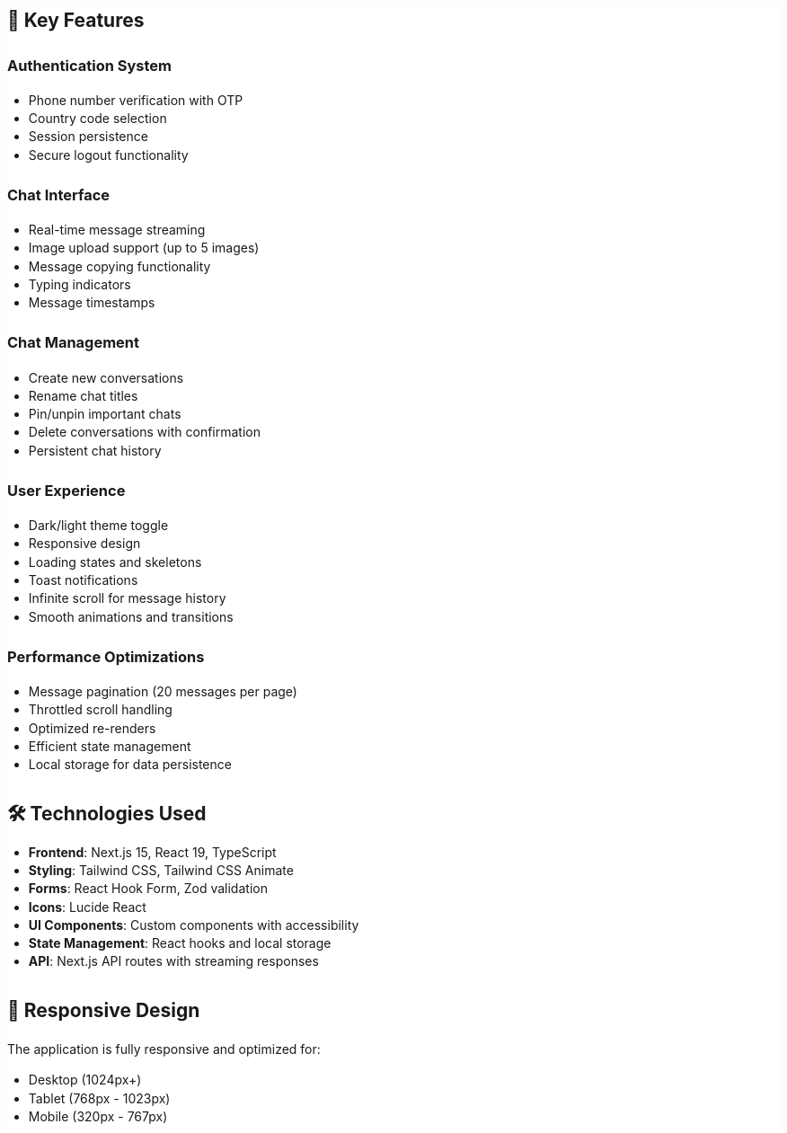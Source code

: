 ## 🎨 Key Features

### Authentication System

- Phone number verification with OTP
- Country code selection
- Session persistence
- Secure logout functionality

### Chat Interface

- Real-time message streaming
- Image upload support (up to 5 images)
- Message copying functionality
- Typing indicators
- Message timestamps

### Chat Management

- Create new conversations
- Rename chat titles
- Pin/unpin important chats
- Delete conversations with confirmation
- Persistent chat history

### User Experience

- Dark/light theme toggle
- Responsive design
- Loading states and skeletons
- Toast notifications
- Infinite scroll for message history
- Smooth animations and transitions

### Performance Optimizations

- Message pagination (20 messages per page)
- Throttled scroll handling
- Optimized re-renders
- Efficient state management
- Local storage for data persistence

## 🛠️ Technologies Used

- **Frontend**: Next.js 15, React 19, TypeScript
- **Styling**: Tailwind CSS, Tailwind CSS Animate
- **Forms**: React Hook Form, Zod validation
- **Icons**: Lucide React
- **UI Components**: Custom components with accessibility
- **State Management**: React hooks and local storage
- **API**: Next.js API routes with streaming responses

## 📱 Responsive Design

The application is fully responsive and optimized for:

- Desktop (1024px+)
- Tablet (768px - 1023px)
- Mobile (320px - 767px)
